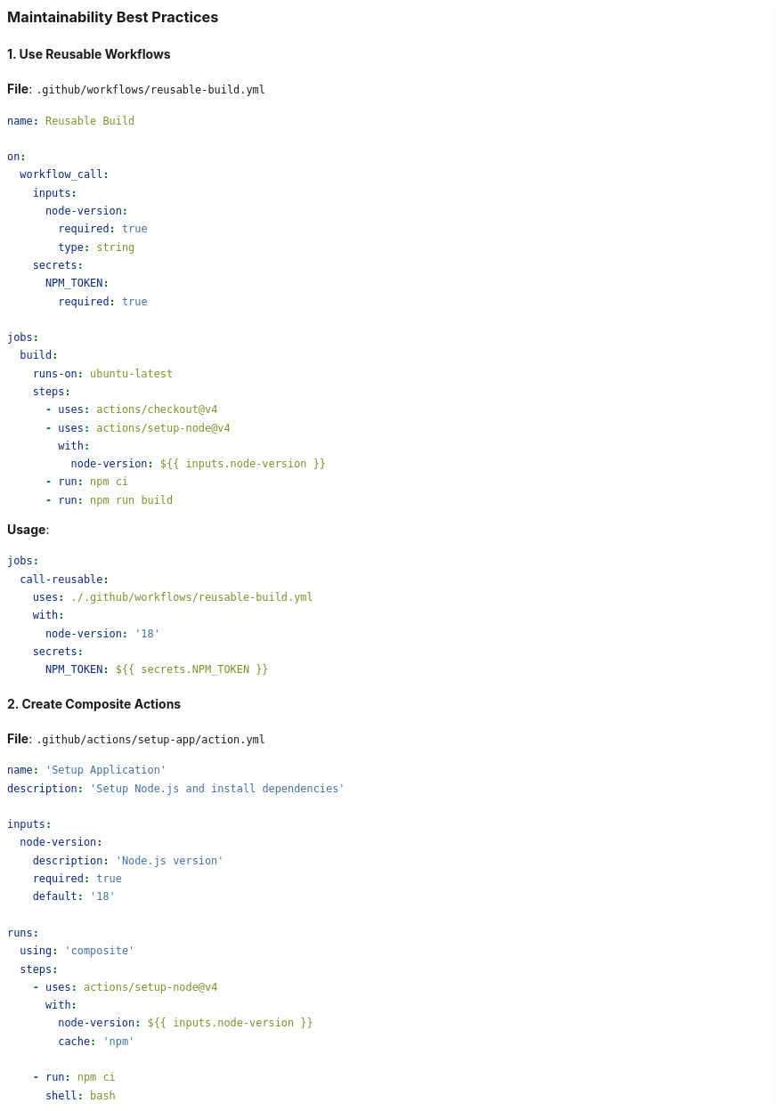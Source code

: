 
### Maintainability Best Practices

#### 1. Use Reusable Workflows
**File**: `.github/workflows/reusable-build.yml`
```yaml
name: Reusable Build

on:
  workflow_call:
    inputs:
      node-version:
        required: true
        type: string
    secrets:
      NPM_TOKEN:
        required: true

jobs:
  build:
    runs-on: ubuntu-latest
    steps:
      - uses: actions/checkout@v4
      - uses: actions/setup-node@v4
        with:
          node-version: ${{ inputs.node-version }}
      - run: npm ci
      - run: npm run build
```

**Usage**:
```yaml
jobs:
  call-reusable:
    uses: ./.github/workflows/reusable-build.yml
    with:
      node-version: '18'
    secrets:
      NPM_TOKEN: ${{ secrets.NPM_TOKEN }}
```

#### 2. Create Composite Actions
**File**: `.github/actions/setup-app/action.yml`
```yaml
name: 'Setup Application'
description: 'Setup Node.js and install dependencies'

inputs:
  node-version:
    description: 'Node.js version'
    required: true
    default: '18'

runs:
  using: 'composite'
  steps:
    - uses: actions/setup-node@v4
      with:
        node-version: ${{ inputs.node-version }}
        cache: 'npm'
    
    - run: npm ci
      shell: bash
```
